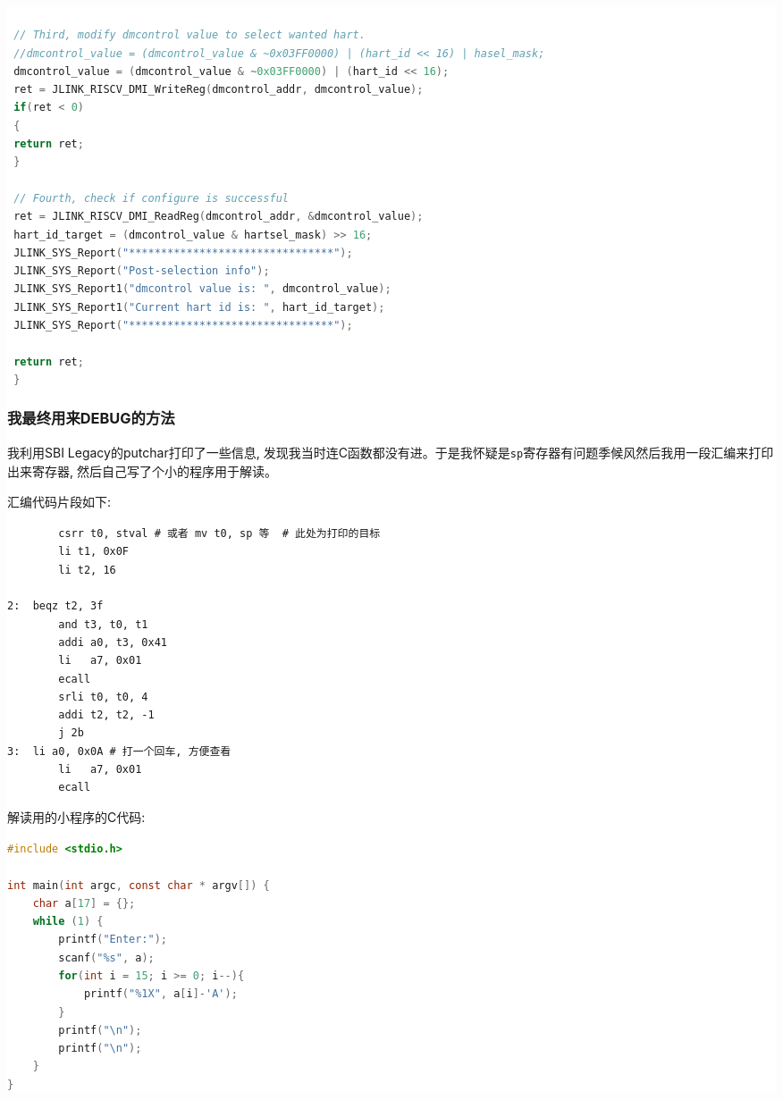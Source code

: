 ```c
 
 // Third, modify dmcontrol value to select wanted hart.
 //dmcontrol_value = (dmcontrol_value & ~0x03FF0000) | (hart_id << 16) | hasel_mask;
 dmcontrol_value = (dmcontrol_value & ~0x03FF0000) | (hart_id << 16);
 ret = JLINK_RISCV_DMI_WriteReg(dmcontrol_addr, dmcontrol_value);
 if(ret < 0)
 {
 return ret;
 }
 
 // Fourth, check if configure is successful
 ret = JLINK_RISCV_DMI_ReadReg(dmcontrol_addr, &dmcontrol_value);
 hart_id_target = (dmcontrol_value & hartsel_mask) >> 16;
 JLINK_SYS_Report("********************************");
 JLINK_SYS_Report("Post-selection info");
 JLINK_SYS_Report1("dmcontrol value is: ", dmcontrol_value);
 JLINK_SYS_Report1("Current hart id is: ", hart_id_target);
 JLINK_SYS_Report("********************************");
 
 return ret;
 }
```



### 我最终用来DEBUG的方法

我利用SBI Legacy的putchar打印了一些信息, 发现我当时连C函数都没有进。于是我怀疑是`sp`寄存器有问题季候风然后我用一段汇编来打印出来寄存器, 然后自己写了个小的程序用于解读。

汇编代码片段如下:

```assembly
		csrr t0, stval # 或者 mv t0, sp 等	 # 此处为打印的目标
		li t1, 0x0F
		li t2, 16
	
2:	beqz t2, 3f
		and t3, t0, t1
		addi a0, t3, 0x41
		li   a7, 0x01
		ecall
		srli t0, t0, 4
		addi t2, t2, -1
		j 2b
3:	li a0, 0x0A	# 打一个回车, 方便查看
		li   a7, 0x01
		ecall
```

解读用的小程序的C代码:

```c
#include <stdio.h>

int main(int argc, const char * argv[]) {
    char a[17] = {};
    while (1) {
        printf("Enter:");
        scanf("%s", a);
        for(int i = 15; i >= 0; i--){
            printf("%1X", a[i]-'A');
        }
        printf("\n");
        printf("\n");
    }  
}
```